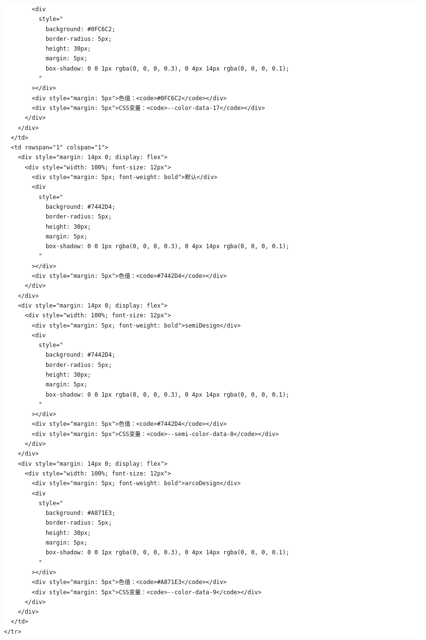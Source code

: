             <div
              style="
                background: #0FC6C2;
                border-radius: 5px;
                height: 30px;
                margin: 5px;
                box-shadow: 0 0 1px rgba(0, 0, 0, 0.3), 0 4px 14px rgba(0, 0, 0, 0.1);
              "
            ></div>
            <div style="margin: 5px">色值：<code>#0FC6C2</code></div>
            <div style="margin: 5px">CSS变量：<code>--color-data-17</code></div>
          </div>
        </div>
      </td>
      <td rowspan="1" colspan="1">
        <div style="margin: 14px 0; display: flex">
          <div style="width: 100%; font-size: 12px">
            <div style="margin: 5px; font-weight: bold">默认</div>
            <div
              style="
                background: #7442D4;
                border-radius: 5px;
                height: 30px;
                margin: 5px;
                box-shadow: 0 0 1px rgba(0, 0, 0, 0.3), 0 4px 14px rgba(0, 0, 0, 0.1);
              "
            ></div>
            <div style="margin: 5px">色值：<code>#7442D4</code></div>
          </div>
        </div>
        <div style="margin: 14px 0; display: flex">
          <div style="width: 100%; font-size: 12px">
            <div style="margin: 5px; font-weight: bold">semiDesign</div>
            <div
              style="
                background: #7442D4;
                border-radius: 5px;
                height: 30px;
                margin: 5px;
                box-shadow: 0 0 1px rgba(0, 0, 0, 0.3), 0 4px 14px rgba(0, 0, 0, 0.1);
              "
            ></div>
            <div style="margin: 5px">色值：<code>#7442D4</code></div>
            <div style="margin: 5px">CSS变量：<code>--semi-color-data-8</code></div>
          </div>
        </div>
        <div style="margin: 14px 0; display: flex">
          <div style="width: 100%; font-size: 12px">
            <div style="margin: 5px; font-weight: bold">arcoDesign</div>
            <div
              style="
                background: #A871E3;
                border-radius: 5px;
                height: 30px;
                margin: 5px;
                box-shadow: 0 0 1px rgba(0, 0, 0, 0.3), 0 4px 14px rgba(0, 0, 0, 0.1);
              "
            ></div>
            <div style="margin: 5px">色值：<code>#A871E3</code></div>
            <div style="margin: 5px">CSS变量：<code>--color-data-9</code></div>
          </div>
        </div>
      </td>
    </tr>